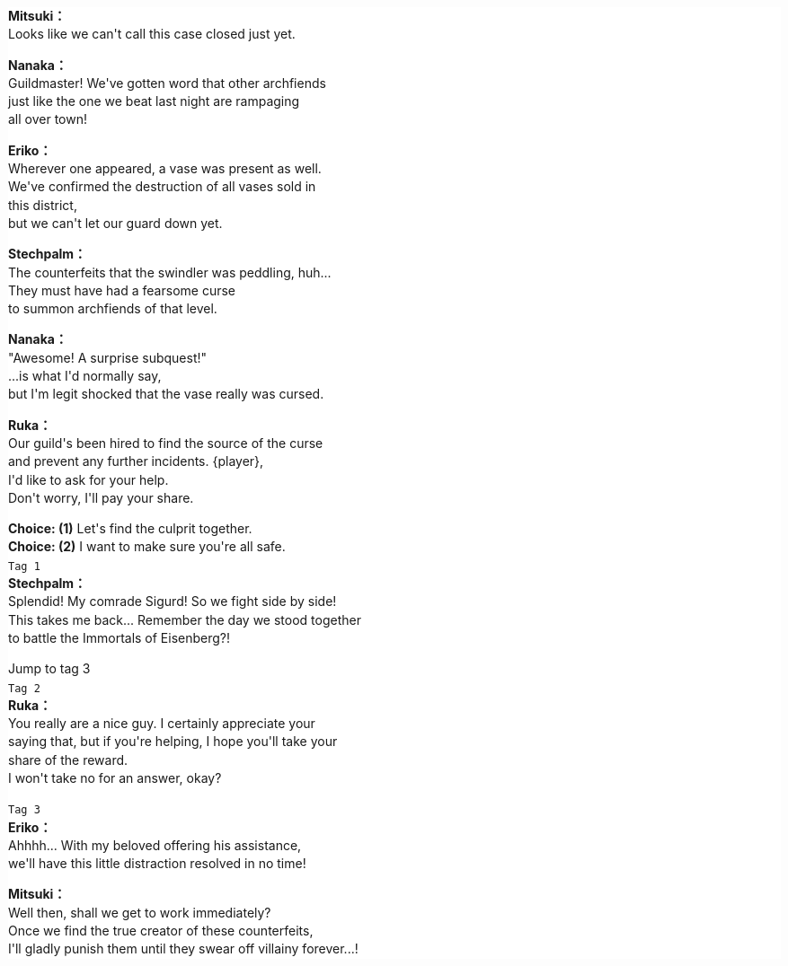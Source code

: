 **Mitsuki：**  
Looks like we can't call this case closed just yet.  
  
**Nanaka：**  
Guildmaster! We've gotten word that other archfiends  
just like the one we beat last night are rampaging  
all over town!  
  
**Eriko：**  
Wherever one appeared, a vase was present as well.  
We've confirmed the destruction of all vases sold in  
this district,  
but we can't let our guard down yet.  
  
**Stechpalm：**  
The counterfeits that the swindler was peddling, huh...  
They must have had a fearsome curse  
to summon archfiends of that level.  
  
**Nanaka：**  
\"Awesome! A surprise subquest!\"  
 ...is what I'd normally say,  
but I'm legit shocked that the vase really was cursed.  
  
**Ruka：**  
Our guild's been hired to find the source of the curse  
and prevent any further incidents. {player},  
I'd like to ask for your help.  
Don't worry, I'll pay your share.  
  
**Choice: (1)**  Let's find the culprit together.  
**Choice: (2)**  I want to make sure you're all safe.  
`Tag 1`  
**Stechpalm：**  
Splendid! My comrade Sigurd! So we fight side by side!  
This takes me back... Remember the day we stood together  
to battle the Immortals of Eisenberg?!  
  
Jump to tag 3  
`Tag 2`  
**Ruka：**  
You really are  a nice guy. I certainly appreciate your  
saying that, but if you're helping, I hope you'll take your  
share of the reward.  
I won't take no for an answer, okay?  
  
`Tag 3`  
**Eriko：**  
Ahhhh... With my beloved offering his assistance,  
we'll have this little distraction resolved in no time!  
  
**Mitsuki：**  
Well then, shall we get to work immediately?  
Once we find the true creator of these counterfeits,  
I'll gladly punish them until they swear off villainy forever...!  
  
